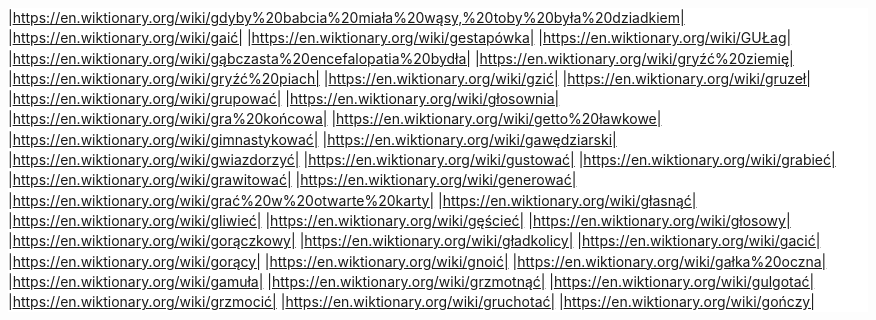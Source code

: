 |https://en.wiktionary.org/wiki/gdyby%20babcia%20miała%20wąsy,%20toby%20była%20dziadkiem|
|https://en.wiktionary.org/wiki/gaić|
|https://en.wiktionary.org/wiki/gestapówka|
|https://en.wiktionary.org/wiki/GUŁag|
|https://en.wiktionary.org/wiki/gąbczasta%20encefalopatia%20bydła|
|https://en.wiktionary.org/wiki/gryźć%20ziemię|
|https://en.wiktionary.org/wiki/gryźć%20piach|
|https://en.wiktionary.org/wiki/gzić|
|https://en.wiktionary.org/wiki/gruzeł|
|https://en.wiktionary.org/wiki/grupować|
|https://en.wiktionary.org/wiki/głosownia|
|https://en.wiktionary.org/wiki/gra%20końcowa|
|https://en.wiktionary.org/wiki/getto%20ławkowe|
|https://en.wiktionary.org/wiki/gimnastykować|
|https://en.wiktionary.org/wiki/gawędziarski|
|https://en.wiktionary.org/wiki/gwiazdorzyć|
|https://en.wiktionary.org/wiki/gustować|
|https://en.wiktionary.org/wiki/grabieć|
|https://en.wiktionary.org/wiki/grawitować|
|https://en.wiktionary.org/wiki/generować|
|https://en.wiktionary.org/wiki/grać%20w%20otwarte%20karty|
|https://en.wiktionary.org/wiki/głasnąć|
|https://en.wiktionary.org/wiki/gliwieć|
|https://en.wiktionary.org/wiki/gęścieć|
|https://en.wiktionary.org/wiki/głosowy|
|https://en.wiktionary.org/wiki/gorączkowy|
|https://en.wiktionary.org/wiki/gładkolicy|
|https://en.wiktionary.org/wiki/gacić|
|https://en.wiktionary.org/wiki/gorący|
|https://en.wiktionary.org/wiki/gnoić|
|https://en.wiktionary.org/wiki/gałka%20oczna|
|https://en.wiktionary.org/wiki/gamuła|
|https://en.wiktionary.org/wiki/grzmotnąć|
|https://en.wiktionary.org/wiki/gulgotać|
|https://en.wiktionary.org/wiki/grzmocić|
|https://en.wiktionary.org/wiki/gruchotać|
|https://en.wiktionary.org/wiki/gończy|